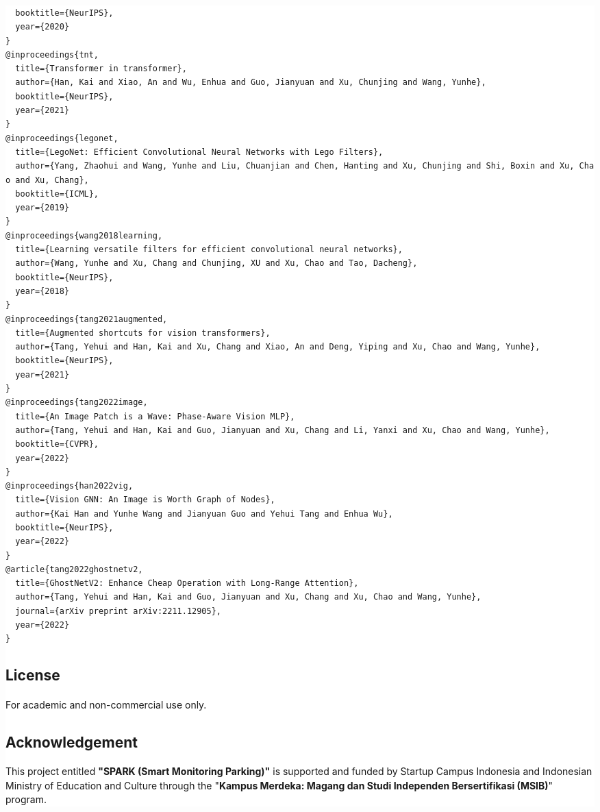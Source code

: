 ```
  booktitle={NeurIPS},
  year={2020}
}
@inproceedings{tnt,
  title={Transformer in transformer},
  author={Han, Kai and Xiao, An and Wu, Enhua and Guo, Jianyuan and Xu, Chunjing and Wang, Yunhe},
  booktitle={NeurIPS},
  year={2021}
}
@inproceedings{legonet,
  title={LegoNet: Efficient Convolutional Neural Networks with Lego Filters},
  author={Yang, Zhaohui and Wang, Yunhe and Liu, Chuanjian and Chen, Hanting and Xu, Chunjing and Shi, Boxin and Xu, Chao and Xu, Chang},
  booktitle={ICML},
  year={2019}
}
@inproceedings{wang2018learning,
  title={Learning versatile filters for efficient convolutional neural networks},
  author={Wang, Yunhe and Xu, Chang and Chunjing, XU and Xu, Chao and Tao, Dacheng},
  booktitle={NeurIPS},
  year={2018}
}
@inproceedings{tang2021augmented,
  title={Augmented shortcuts for vision transformers},
  author={Tang, Yehui and Han, Kai and Xu, Chang and Xiao, An and Deng, Yiping and Xu, Chao and Wang, Yunhe},
  booktitle={NeurIPS},
  year={2021}
}
@inproceedings{tang2022image,
  title={An Image Patch is a Wave: Phase-Aware Vision MLP},
  author={Tang, Yehui and Han, Kai and Guo, Jianyuan and Xu, Chang and Li, Yanxi and Xu, Chao and Wang, Yunhe},
  booktitle={CVPR},
  year={2022}
}
@inproceedings{han2022vig,
  title={Vision GNN: An Image is Worth Graph of Nodes}, 
  author={Kai Han and Yunhe Wang and Jianyuan Guo and Yehui Tang and Enhua Wu},
  booktitle={NeurIPS},
  year={2022}
}
@article{tang2022ghostnetv2,
  title={GhostNetV2: Enhance Cheap Operation with Long-Range Attention},
  author={Tang, Yehui and Han, Kai and Guo, Jianyuan and Xu, Chang and Xu, Chao and Wang, Yunhe},
  journal={arXiv preprint arXiv:2211.12905},
  year={2022}
}
```

## License
For academic and non-commercial use only.

## Acknowledgement
This project entitled <b>"SPARK (Smart Monitoring Parking)"</b> is supported and funded by Startup Campus Indonesia and Indonesian Ministry of Education and Culture through the "**Kampus Merdeka: Magang dan Studi Independen Bersertifikasi (MSIB)**" program.
